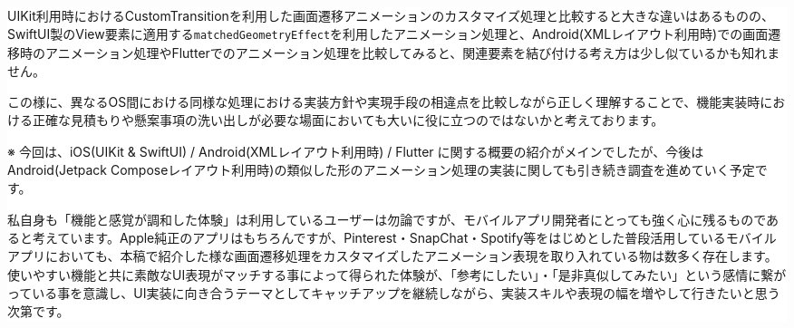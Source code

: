 UIKit利用時におけるCustomTransitionを利用した画面遷移アニメーションのカスタマイズ処理と比較すると大きな違いはあるものの、SwiftUI製のView要素に適用する`matchedGeometryEffect`を利用したアニメーション処理と、Android(XMLレイアウト利用時)での画面遷移時のアニメーション処理やFlutterでのアニメーション処理を比較してみると、関連要素を結び付ける考え方は少し似ているかも知れません。

この様に、異なるOS間における同様な処理における実装方針や実現手段の相違点を比較しながら正しく理解することで、機能実装時における正確な見積もりや懸案事項の洗い出しが必要な場面においても大いに役に立つのではないかと考えております。

※ 今回は、iOS(UIKit & SwiftUI) / Android(XMLレイアウト利用時) / Flutter に関する概要の紹介がメインでしたが、今後はAndroid(Jetpack Composeレイアウト利用時)の類似した形のアニメーション処理の実装に関しても引き続き調査を進めていく予定です。

私自身も「機能と感覚が調和した体験」は利用しているユーザーは勿論ですが、モバイルアプリ開発者にとっても強く心に残るものであると考えています。Apple純正のアプリはもちろんですが、Pinterest・SnapChat・Spotify等をはじめとした普段活用しているモバイルアプリにおいても、本稿で紹介した様な画面遷移処理をカスタマイズしたアニメーション表現を取り入れている物は数多く存在します。使いやすい機能と共に素敵なUI表現がマッチする事によって得られた体験が、「参考にしたい」・「是非真似してみたい」という感情に繋がっている事を意識し、UI実装に向き合うテーマとしてキャッチアップを継続しながら、実装スキルや表現の幅を増やして行きたいと思う次第です。

